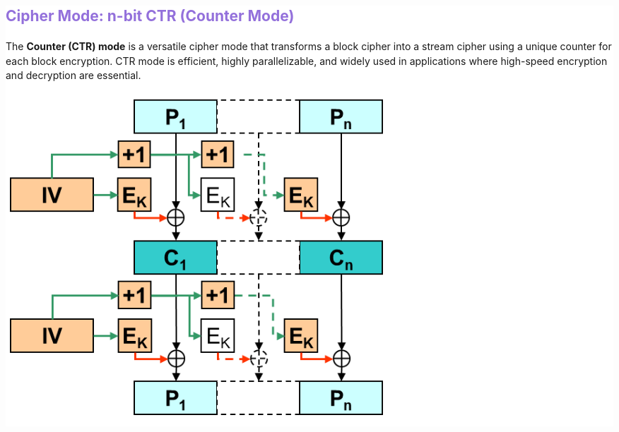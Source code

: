 ## <span style="color:#9370DB">Cipher Mode: n-bit CTR (Counter Mode)</span>

The **Counter (CTR) mode** is a versatile cipher mode that transforms a block cipher into a stream cipher using a unique counter for each block encryption. CTR mode is efficient, highly parallelizable, and widely used in applications where high-speed encryption and decryption are essential.

![](images/ctr-2.png)